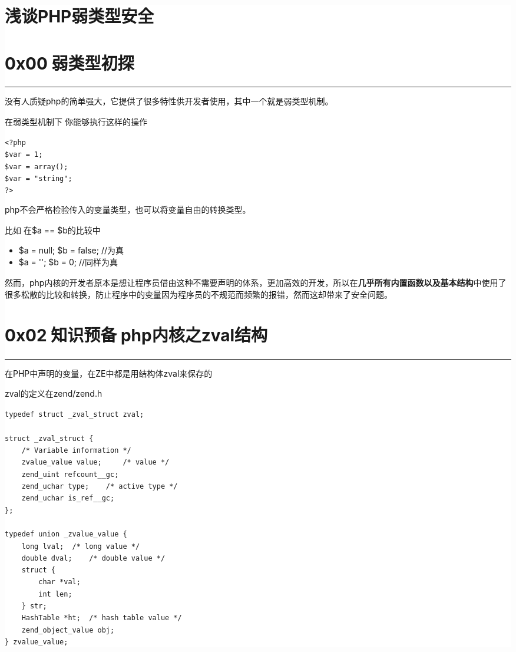 # 浅谈PHP弱类型安全

0x00 弱类型初探
==========

* * *

没有人质疑php的简单强大，它提供了很多特性供开发者使用，其中一个就是弱类型机制。

在弱类型机制下 你能够执行这样的操作

```
<?php
$var = 1;
$var = array();
$var = "string";
?>

```

php不会严格检验传入的变量类型，也可以将变量自由的转换类型。

比如 在$a == $b的比较中

*   $a = null; $b = false; //为真
*   $a = ''; $b = 0; //同样为真

然而，php内核的开发者原本是想让程序员借由这种不需要声明的体系，更加高效的开发，所以在**几乎所有内置函数以及基本结构**中使用了很多松散的比较和转换，防止程序中的变量因为程序员的不规范而频繁的报错，然而这却带来了安全问题。

0x02 知识预备 php内核之zval结构
======================

* * *

在PHP中声明的变量，在ZE中都是用结构体zval来保存的

zval的定义在zend/zend.h

```
typedef struct _zval_struct zval;  

struct _zval_struct {  
    /* Variable information */  
    zvalue_value value;     /* value */  
    zend_uint refcount__gc;  
    zend_uchar type;    /* active type */  
    zend_uchar is_ref__gc;  
};  

typedef union _zvalue_value {  
    long lval;  /* long value */  
    double dval;    /* double value */  
    struct {  
        char *val;  
        int len;  
    } str;  
    HashTable *ht;  /* hash table value */  
    zend_object_value obj;  
} zvalue_value;

```
